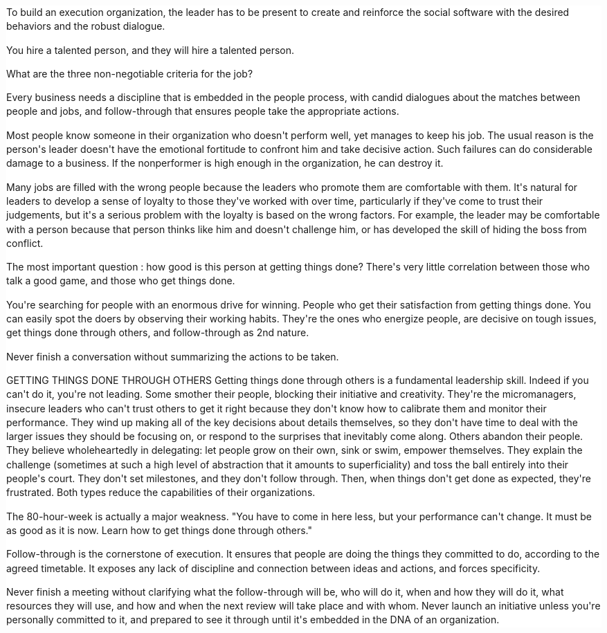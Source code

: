 To build an execution organization, the leader has to be present to create and reinforce the social software with the desired behaviors and the robust dialogue.

You hire a talented person, and they will hire a talented person.

What are the three non-negotiable criteria for the job?

Every business needs a discipline that is embedded in the people process, with candid dialogues about the matches between people and jobs, and follow-through that ensures people take the appropriate actions.

Most people know someone in their organization who doesn't perform well, yet manages to keep his job. The usual reason is the person's leader doesn't have the emotional fortitude to confront him and take decisive action. Such failures can do considerable damage to a business. If the nonperformer is high enough in the organization, he can destroy it.

Many jobs are filled with the wrong people because the leaders who promote them are comfortable with them. It's natural for leaders to develop a sense of loyalty to those they've worked with over time, particularly if they've come to trust their judgements, but it's a serious problem with the loyalty is based on the wrong factors. For example, the leader may be comfortable with a person because that person thinks like him and doesn't challenge him, or has developed the skill of hiding the boss from conflict.

The most important question : how good is this person at getting things done?
There's very little correlation between those who talk a good game, and those who get things done.

You're searching for people with an enormous drive for winning. People who get their satisfaction from getting things done.
You can easily spot the doers by observing their working habits. They're the ones who energize people, are decisive on tough issues, get things done through others, and follow-through as 2nd nature.

Never finish a conversation without summarizing the actions to be taken.

GETTING THINGS DONE THROUGH OTHERS
Getting things done through others is a fundamental leadership skill. Indeed if you can't do it, you're not leading.
Some smother their people, blocking their initiative and creativity. They're the micromanagers, insecure leaders who can't trust others to get it right because they don't know how to calibrate them and monitor their performance. They wind up making all of the key decisions about details themselves, so they don't have time to deal with the larger issues they should be focusing on, or respond to the surprises that inevitably come along.
Others abandon their people. They believe wholeheartedly in delegating: let people grow on their own, sink or swim, empower themselves. They explain the challenge (sometimes at such a high level of abstraction that it amounts to superficiality) and toss the ball entirely into their people's court. They don't set milestones, and they don't follow through. Then, when things don't get done as expected, they're frustrated.
Both types reduce the capabilities of their organizations.

The 80-hour-week is actually a major weakness. "You have to come in here less, but your performance can't change. It must be as good as it is now. Learn how to get things done through others."

Follow-through is the cornerstone of execution. It ensures that people are doing the things they committed to do, according to the agreed timetable. It exposes any lack of discipline and connection between ideas and actions, and forces specificity.

Never finish a meeting without clarifying what the follow-through will be, who will do it, when and how they will do it, what resources they will use, and how and when the next review will take place and with whom.
Never launch an initiative unless you're personally committed to it, and prepared to see it through until it's embedded in the DNA of an organization.
